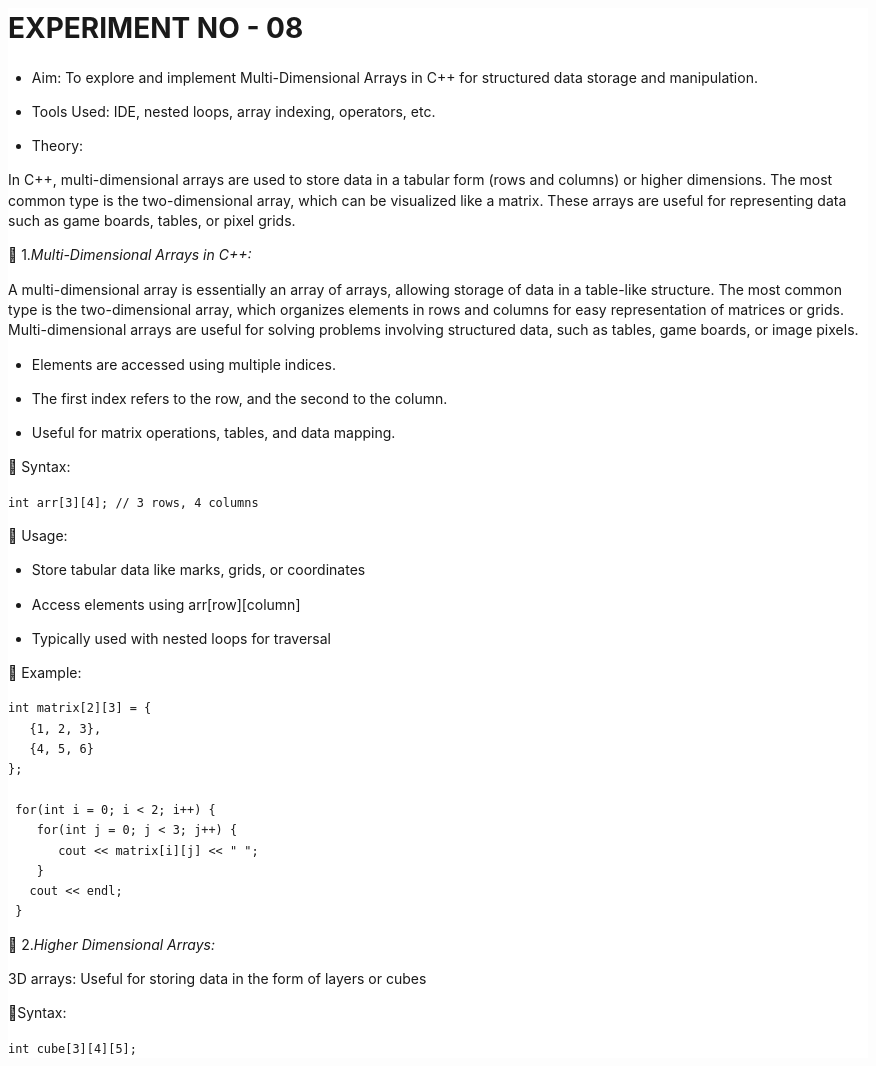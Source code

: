 # EXPERIMENT NO - 08

* Aim: To explore and implement Multi-Dimensional Arrays in C++ for structured data storage and manipulation.

* Tools Used: IDE, nested loops, array indexing, operators, etc.

* Theory:

In C++, multi-dimensional arrays are used to store data in a tabular form (rows and columns) or higher dimensions. The most common type is the two-dimensional array, which can be visualized like a matrix. These arrays are useful for representing data such as game boards, tables, or pixel grids.

🔹 1.*Multi-Dimensional Arrays in C++:*

A multi-dimensional array is essentially an array of arrays, allowing storage of data in a table-like structure. The most common type is the two-dimensional array, which organizes elements in rows and columns for easy representation of matrices or grids. Multi-dimensional arrays are useful for solving problems involving structured data, such as tables, game boards, or image pixels.

* Elements are accessed using multiple indices.

* The first index refers to the row, and the second to the column.

* Useful for matrix operations, tables, and data mapping.

🔸 Syntax:

    int arr[3][4]; // 3 rows, 4 columns
    
🔸 Usage:

* Store tabular data like marks, grids, or coordinates

* Access elements using arr[row][column]

* Typically used with nested loops for traversal

🔸 Example:


    int matrix[2][3] = {
       {1, 2, 3},
       {4, 5, 6}
    };

     for(int i = 0; i < 2; i++) {
        for(int j = 0; j < 3; j++) {
           cout << matrix[i][j] << " ";
        }   
       cout << endl;
     }
🔹 2.*Higher Dimensional Arrays:*

3D arrays: Useful for storing data in the form of layers or cubes

🔸Syntax:


    int cube[3][4][5];
    